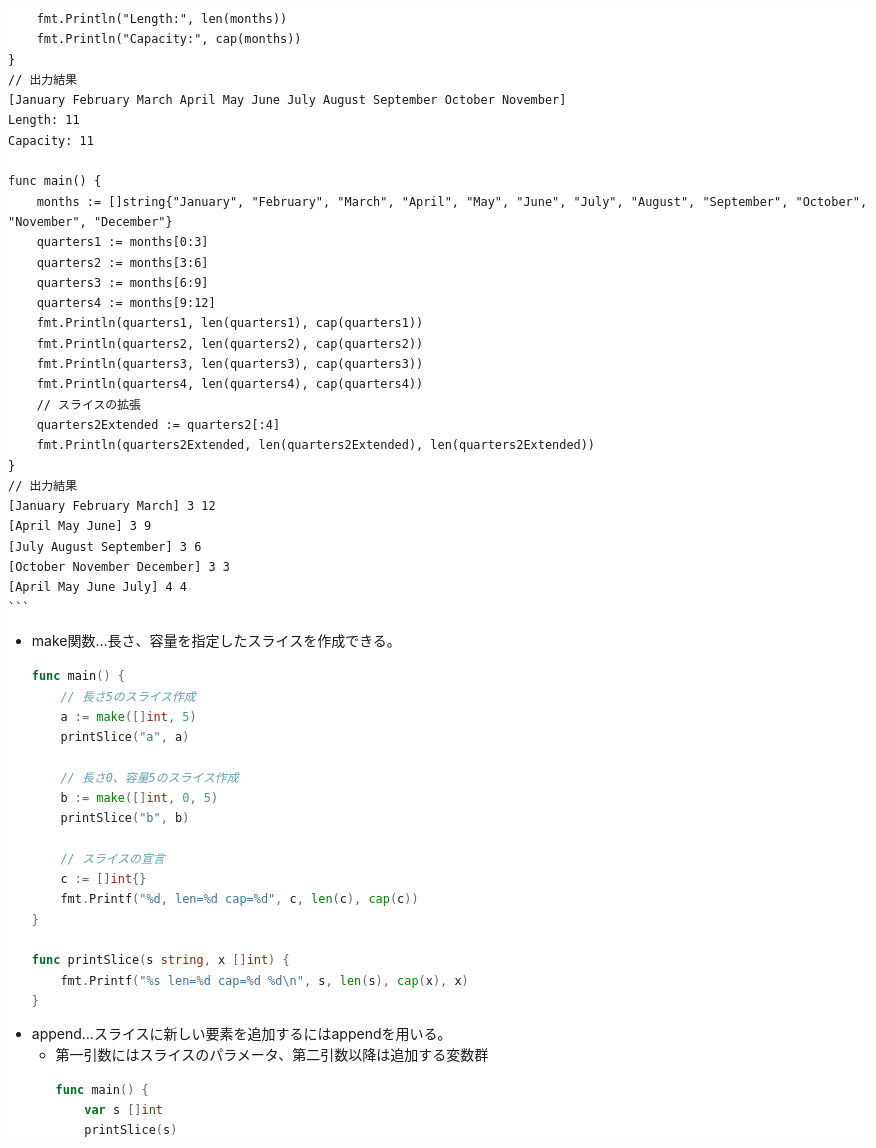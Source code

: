         fmt.Println("Length:", len(months))
        fmt.Println("Capacity:", cap(months))
    }
    // 出力結果
    [January February March April May June July August September October November]
    Length: 11
    Capacity: 11

    func main() {
        months := []string{"January", "February", "March", "April", "May", "June", "July", "August", "September", "October", "November", "December"}
        quarters1 := months[0:3]
        quarters2 := months[3:6]
        quarters3 := months[6:9]
        quarters4 := months[9:12]
        fmt.Println(quarters1, len(quarters1), cap(quarters1))
        fmt.Println(quarters2, len(quarters2), cap(quarters2))
        fmt.Println(quarters3, len(quarters3), cap(quarters3))
        fmt.Println(quarters4, len(quarters4), cap(quarters4))
        // スライスの拡張
        quarters2Extended := quarters2[:4]
        fmt.Println(quarters2Extended, len(quarters2Extended), len(quarters2Extended))
    }
    // 出力結果
    [January February March] 3 12
    [April May June] 3 9
    [July August September] 3 6
    [October November December] 3 3
    [April May June July] 4 4
    ```
- make関数…長さ、容量を指定したスライスを作成できる。
    ```go
    func main() {
        // 長さ5のスライス作成
        a := make([]int, 5)
        printSlice("a", a)

        // 長さ0、容量5のスライス作成
        b := make([]int, 0, 5)
        printSlice("b", b)

        // スライスの宣言
        c := []int{}
        fmt.Printf("%d, len=%d cap=%d", c, len(c), cap(c))
    }

    func printSlice(s string, x []int) {
        fmt.Printf("%s len=%d cap=%d %d\n", s, len(s), cap(x), x)
    }
    ```
- append…スライスに新しい要素を追加するにはappendを用いる。
  - 第一引数にはスライスのパラメータ、第二引数以降は追加する変数群
    ```go
    func main() {
        var s []int
        printSlice(s)
